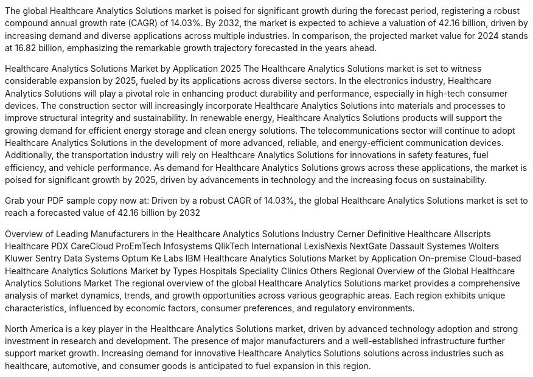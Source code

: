 The global Healthcare Analytics Solutions market is poised for significant growth during the forecast period, registering a robust compound annual growth rate (CAGR) of 14.03%. By 2032, the market is expected to achieve a valuation of 42.16 billion, driven by increasing demand and diverse applications across multiple industries. In comparison, the projected market value for 2024 stands at 16.82 billion, emphasizing the remarkable growth trajectory forecasted in the years ahead. 

Healthcare Analytics Solutions Market by Application 2025
The Healthcare Analytics Solutions market is set to witness considerable expansion by 2025, fueled by its applications across diverse sectors. In the electronics industry, Healthcare Analytics Solutions will play a pivotal role in enhancing product durability and performance, especially in high-tech consumer devices. The construction sector will increasingly incorporate Healthcare Analytics Solutions into materials and processes to improve structural integrity and sustainability. In renewable energy, Healthcare Analytics Solutions products will support the growing demand for efficient energy storage and clean energy solutions. The telecommunications sector will continue to adopt Healthcare Analytics Solutions in the development of more advanced, reliable, and energy-efficient communication devices. Additionally, the transportation industry will rely on Healthcare Analytics Solutions for innovations in safety features, fuel efficiency, and vehicle performance. As demand for Healthcare Analytics Solutions grows across these applications, the market is poised for significant growth by 2025, driven by advancements in technology and the increasing focus on sustainability.

Grab your PDF sample copy now at: Driven by a robust CAGR of 14.03%, the global Healthcare Analytics Solutions market is set to reach a forecasted value of 42.16 billion by 2032

Overview of Leading Manufacturers in the Healthcare Analytics Solutions Industry
Cerner
Definitive Healthcare
Allscripts Healthcare
PDX
CareCloud
ProEmTech Infosystems
QlikTech International
LexisNexis
NextGate
Dassault Systemes
Wolters Kluwer
Sentry Data Systems
Optum
Ke Labs
IBM
Healthcare Analytics Solutions Market by Application
On-premise
Cloud-based
Healthcare Analytics Solutions Market by Types
Hospitals
Speciality Clinics
Others
Regional Overview of the Global Healthcare Analytics Solutions Market
The regional overview of the global Healthcare Analytics Solutions market provides a comprehensive analysis of market dynamics, trends, and growth opportunities across various geographic areas. Each region exhibits unique characteristics, influenced by economic factors, consumer preferences, and regulatory environments.

North America is a key player in the Healthcare Analytics Solutions market, driven by advanced technology adoption and strong investment in research and development. The presence of major manufacturers and a well-established infrastructure further support market growth. Increasing demand for innovative Healthcare Analytics Solutions solutions across industries such as healthcare, automotive, and consumer goods is anticipated to fuel expansion in this region.
